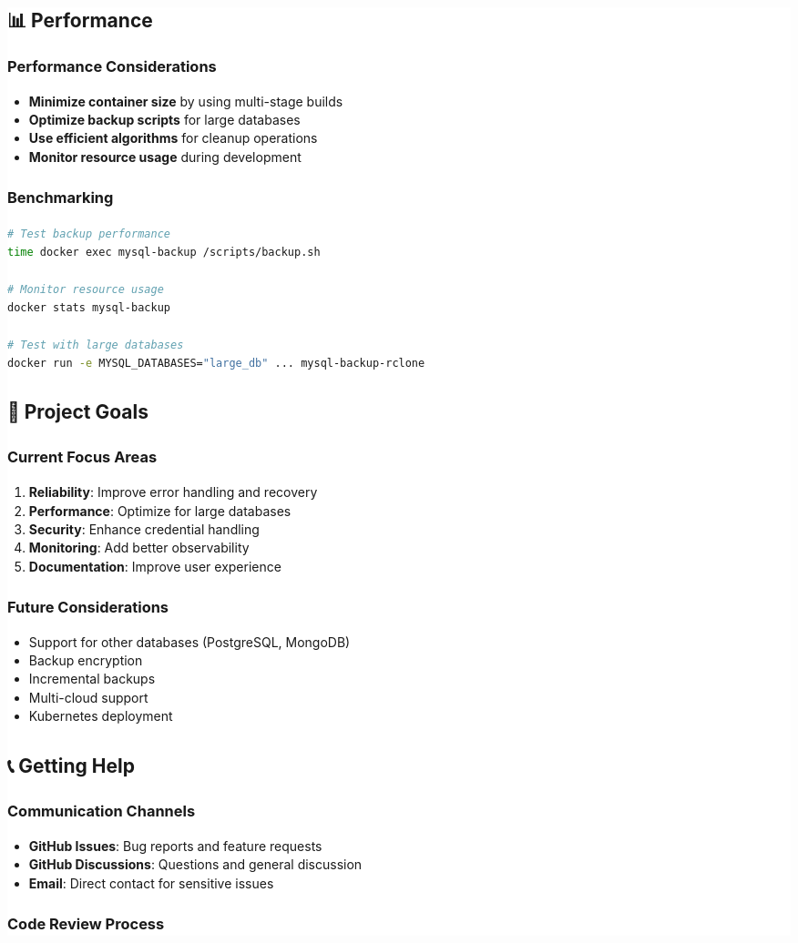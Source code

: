 ## 📊 Performance

### Performance Considerations

- **Minimize container size** by using multi-stage builds
- **Optimize backup scripts** for large databases
- **Use efficient algorithms** for cleanup operations
- **Monitor resource usage** during development

### Benchmarking

```bash
# Test backup performance
time docker exec mysql-backup /scripts/backup.sh

# Monitor resource usage
docker stats mysql-backup

# Test with large databases
docker run -e MYSQL_DATABASES="large_db" ... mysql-backup-rclone
```

## 🎯 Project Goals

### Current Focus Areas

1. **Reliability**: Improve error handling and recovery
2. **Performance**: Optimize for large databases
3. **Security**: Enhance credential handling
4. **Monitoring**: Add better observability
5. **Documentation**: Improve user experience

### Future Considerations

- Support for other databases (PostgreSQL, MongoDB)
- Backup encryption
- Incremental backups
- Multi-cloud support
- Kubernetes deployment

## 📞 Getting Help

### Communication Channels

- **GitHub Issues**: Bug reports and feature requests
- **GitHub Discussions**: Questions and general discussion
- **Email**: Direct contact for sensitive issues

### Code Review Process
